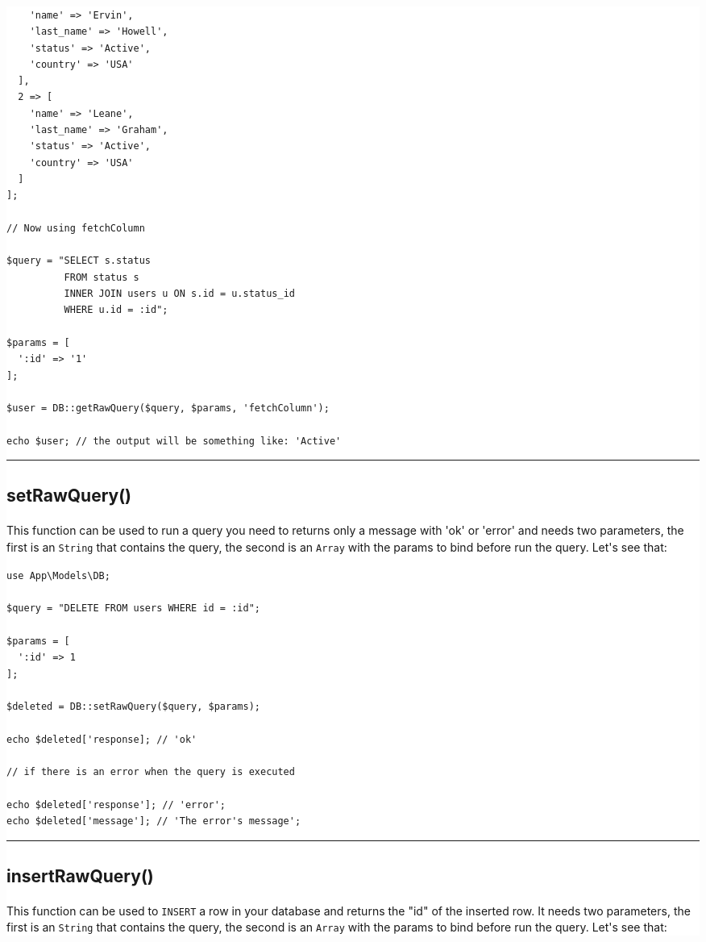 ```
    'name' => 'Ervin',
    'last_name' => 'Howell',
    'status' => 'Active',
    'country' => 'USA'
  ],
  2 => [
    'name' => 'Leane',
    'last_name' => 'Graham',
    'status' => 'Active',
    'country' => 'USA'
  ]
];

// Now using fetchColumn

$query = "SELECT s.status
          FROM status s
          INNER JOIN users u ON s.id = u.status_id
          WHERE u.id = :id";

$params = [
  ':id' => '1'
];

$user = DB::getRawQuery($query, $params, 'fetchColumn');

echo $user; // the output will be something like: 'Active'
```
---
## setRawQuery()
This function can be used to run a query you need to returns only a message with 'ok' or 'error' and needs two parameters, the first is an `String` that contains the query, the second is an `Array` with the params to bind before run the query. Let's see that:

```
use App\Models\DB;

$query = "DELETE FROM users WHERE id = :id";

$params = [
  ':id' => 1
];

$deleted = DB::setRawQuery($query, $params);

echo $deleted['response]; // 'ok'

// if there is an error when the query is executed

echo $deleted['response']; // 'error';
echo $deleted['message']; // 'The error's message';
```
---
## insertRawQuery()
This function can be used to `INSERT` a row in your database and returns the "id" of the inserted row. It needs two parameters, the first is an `String` that contains the query, the second is an `Array` with the params to bind before run the query. Let's see that:
